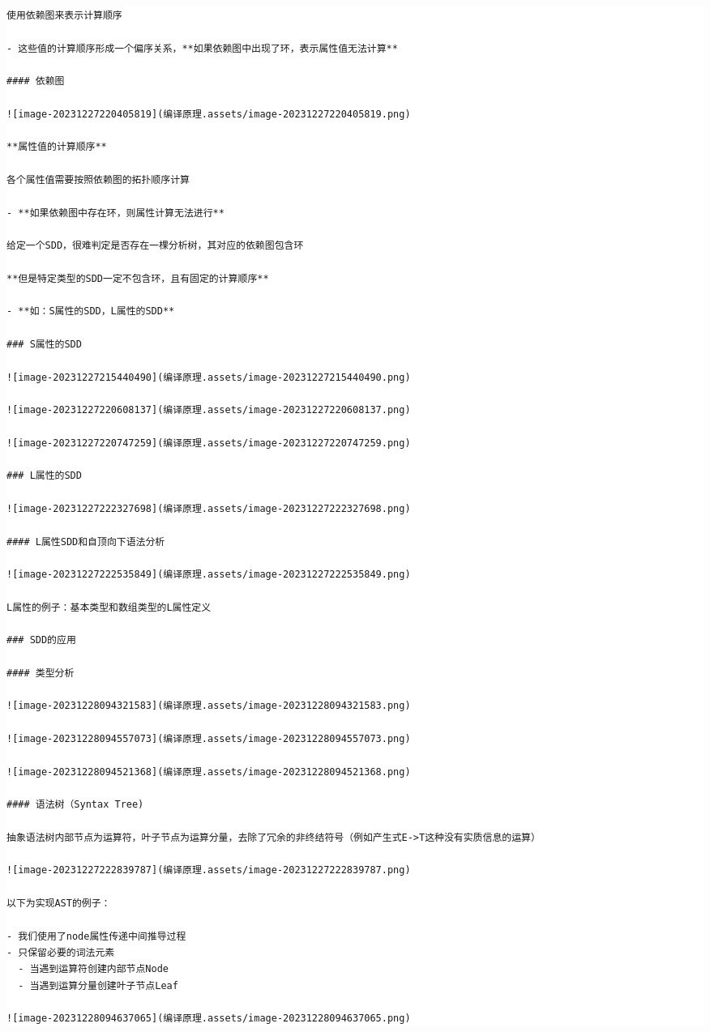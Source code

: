 ```
使用依赖图来表示计算顺序

- 这些值的计算顺序形成一个偏序关系，**如果依赖图中出现了环，表示属性值无法计算**

#### 依赖图

![image-20231227220405819](编译原理.assets/image-20231227220405819.png)

**属性值的计算顺序**  

各个属性值需要按照依赖图的拓扑顺序计算

- **如果依赖图中存在环，则属性计算无法进行**

给定一个SDD，很难判定是否存在一棵分析树，其对应的依赖图包含环

**但是特定类型的SDD一定不包含环，且有固定的计算顺序**

- **如：S属性的SDD，L属性的SDD**

### S属性的SDD

![image-20231227215440490](编译原理.assets/image-20231227215440490.png)

![image-20231227220608137](编译原理.assets/image-20231227220608137.png)

![image-20231227220747259](编译原理.assets/image-20231227220747259.png)

### L属性的SDD

![image-20231227222327698](编译原理.assets/image-20231227222327698.png)

#### L属性SDD和自顶向下语法分析

![image-20231227222535849](编译原理.assets/image-20231227222535849.png)

L属性的例子：基本类型和数组类型的L属性定义

### SDD的应用

#### 类型分析  

![image-20231228094321583](编译原理.assets/image-20231228094321583.png)

![image-20231228094557073](编译原理.assets/image-20231228094557073.png)

![image-20231228094521368](编译原理.assets/image-20231228094521368.png)

#### 语法树（Syntax Tree)

抽象语法树内部节点为运算符，叶子节点为运算分量，去除了冗余的非终结符号（例如产生式E->T这种没有实质信息的运算）

![image-20231227222839787](编译原理.assets/image-20231227222839787.png)

以下为实现AST的例子：

- 我们使用了node属性传递中间推导过程
- 只保留必要的词法元素
  - 当遇到运算符创建内部节点Node
  - 当遇到运算分量创建叶子节点Leaf

![image-20231228094637065](编译原理.assets/image-20231228094637065.png)

```